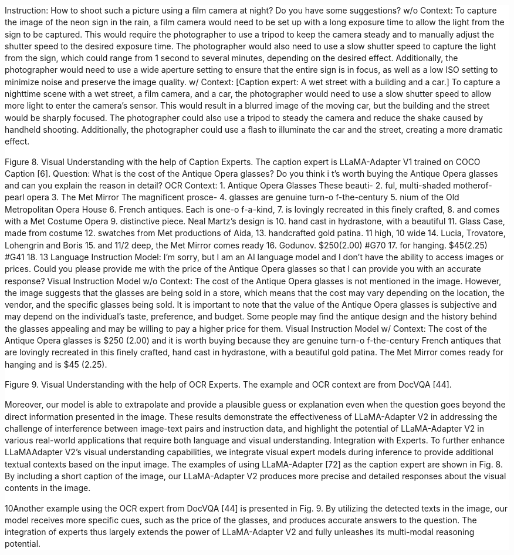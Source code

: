 Instruction: How to shoot such a picture using a ﬁlm camera at night? Do you have some suggestions? w/o Context: To capture the image of the neon sign in the rain, a ﬁlm camera would need to be set up with a long exposure time to allow the light from the sign to be captured. This would require the photographer to use a tripod to keep the camera steady and to manually adjust the shutter speed to the desired exposure time. The photographer would also need to use a slow shutter speed to capture the light from the sign, which could range from 1 second to several minutes, depending on the desired effect. Additionally, the photographer would need to use a wide aperture setting to ensure that the entire sign is in focus, as well as a low ISO setting to minimize noise and preserve the image quality. w/ Context: [Caption expert: A wet street with a building and a car.] To capture a nighttime scene with a wet street, a ﬁlm camera, and a car, the photographer would need to use a slow shutter speed to allow more light to enter the camera’s sensor. This would result in a blurred image of the moving car, but the building and the street would be sharply focused. The photographer could also use a tripod to steady the camera and reduce the shake caused by handheld shooting. Additionally, the photographer could use a ﬂash to illuminate the car and the street, creating a more dramatic effect.

Figure 8. Visual Understanding with the help of Caption Experts. The caption expert is LLaMA-Adapter V1 trained on COCO Caption [6]. Question: What is the cost of the Antique Opera glasses? Do you think i t’s worth buying the Antique Opera glasses and can you explain the reason in detail? OCR Context: 1. Antique Opera Glasses These beauti- 2. ful, multi-shaded motherof-pearl opera 3. The Met Mirror The magniﬁcent prosce- 4. glasses are genuine turn-o f-the-century 5. nium of the Old Metropolitan Opera House 6. French antiques. Each is one-o f-a-kind, 7. is lovingly recreated in this ﬁnely crafted, 8. and comes with a Met Costume Opera 9. distinctive piece. Neal Martz’s design is 10. hand cast in hydrastone, with a beautiful 11. Glass Case, made from costume 12. swatches from Met productions of Aida, 13. handcrafted gold patina. 11 high, 10 wide 14. Lucia, Trovatore, Lohengrin and Boris 15. and 11/2 deep, the Met Mirror comes ready 16. Godunov. $250(2.00) #G70 17. for hanging. $45(2.25) #G41 18. 13 Language Instruction Model: I’m sorry, but I am an AI language model and I don’t have the ability to access images or prices. Could you please provide me with the price of the Antique Opera glasses so that I can provide you with an accurate response? Visual Instruction Model w/o Context: The cost of the Antique Opera glasses is not mentioned in the image. However, the image suggests that the glasses are being sold in a store, which means that the cost may vary depending on the location, the vendor, and the speciﬁc glasses being sold. It is important to note that the value of the Antique Opera glasses is subjective and may depend on the individual’s taste, preference, and budget. Some people may ﬁnd the antique design and the history behind the glasses appealing and may be willing to pay a higher price for them. Visual Instruction Model w/ Context: The cost of the Antique Opera glasses is $250 (2.00) and it is worth buying because they are genuine turn-o f-the-century French antiques that are lovingly recreated in this ﬁnely crafted, hand cast in hydrastone, with a beautiful gold patina. The Met Mirror comes ready for hanging and is $45 (2.25).

Figure 9. Visual Understanding with the help of OCR Experts. The example and OCR context are from DocVQA [44].

Moreover, our model is able to extrapolate and provide a plausible guess or explanation even when the question goes beyond the direct information presented in the image. These results demonstrate the effectiveness of LLaMA-Adapter V2 in addressing the challenge of interference between image-text pairs and instruction data, and highlight the potential of LLaMA-Adapter V2 in various real-world applications that require both language and visual understanding. Integration with Experts. To further enhance LLaMAAdapter V2’s visual understanding capabilities, we integrate visual expert models during inference to provide additional textual contexts based on the input image. The examples of using LLaMA-Adapter [72] as the caption expert are shown in Fig. 8. By including a short caption of the image, our LLaMA-Adapter V2 produces more precise and detailed responses about the visual contents in the image.

10Another example using the OCR expert from DocVQA [44] is presented in Fig. 9. By utilizing the detected texts in the image, our model receives more speciﬁc cues, such as the price of the glasses, and produces accurate answers to the question. The integration of experts thus largely extends the power of LLaMA-Adapter V2 and fully unleashes its multi-modal reasoning potential.
